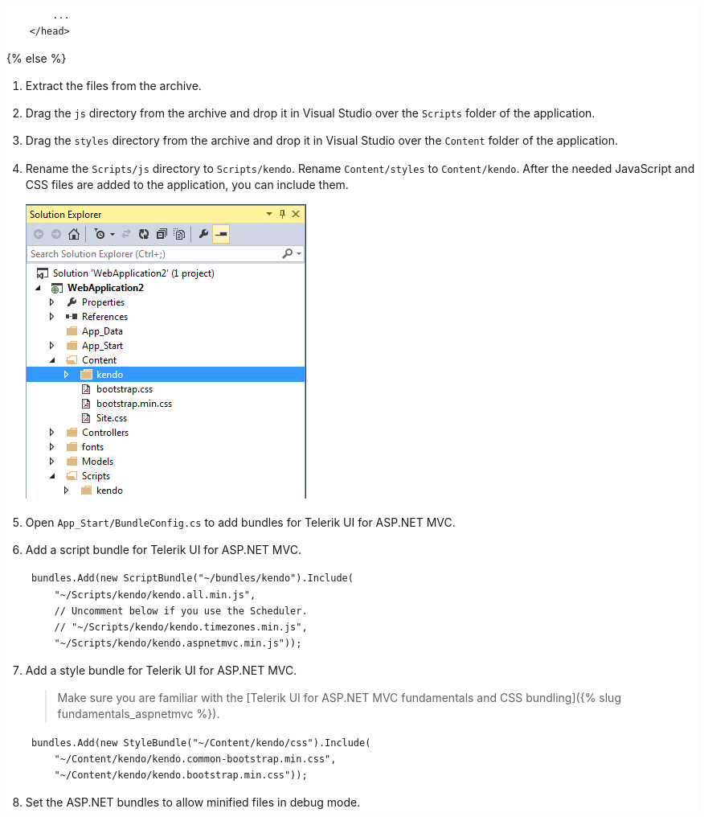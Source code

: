             ...
        </head>

{% else %}
1. Extract the files from the archive.

1. Drag the `js` directory from the archive and drop it in Visual Studio over the `Scripts` folder of the application.

1. Drag the `styles` directory from the archive and drop it in Visual Studio over the `Content` folder of the application.

1. Rename the `Scripts/js` directory to `Scripts/kendo`. Rename `Content/styles` to `Content/kendo`. After the needed JavaScript and CSS files are added to the application, you can include them.

    ![The Kendo UI directories in the Solution Explorer](../../images/mvc5-solution.png)

1. Open `App_Start/BundleConfig.cs` to add bundles for Telerik UI for ASP.NET MVC.

1. Add a script bundle for Telerik UI for ASP.NET MVC.

        bundles.Add(new ScriptBundle("~/bundles/kendo").Include(
            "~/Scripts/kendo/kendo.all.min.js",
            // Uncomment below if you use the Scheduler.
            // "~/Scripts/kendo/kendo.timezones.min.js",
            "~/Scripts/kendo/kendo.aspnetmvc.min.js"));

1. Add a style bundle for Telerik UI for ASP.NET MVC.

    > Make sure you are familiar with the [Telerik UI for ASP.NET MVC fundamentals and CSS bundling]({% slug fundamentals_aspnetmvc %}).

        bundles.Add(new StyleBundle("~/Content/kendo/css").Include(
            "~/Content/kendo/kendo.common-bootstrap.min.css",
            "~/Content/kendo/kendo.bootstrap.min.css"));

1. Set the ASP.NET bundles to allow minified files in debug mode.
